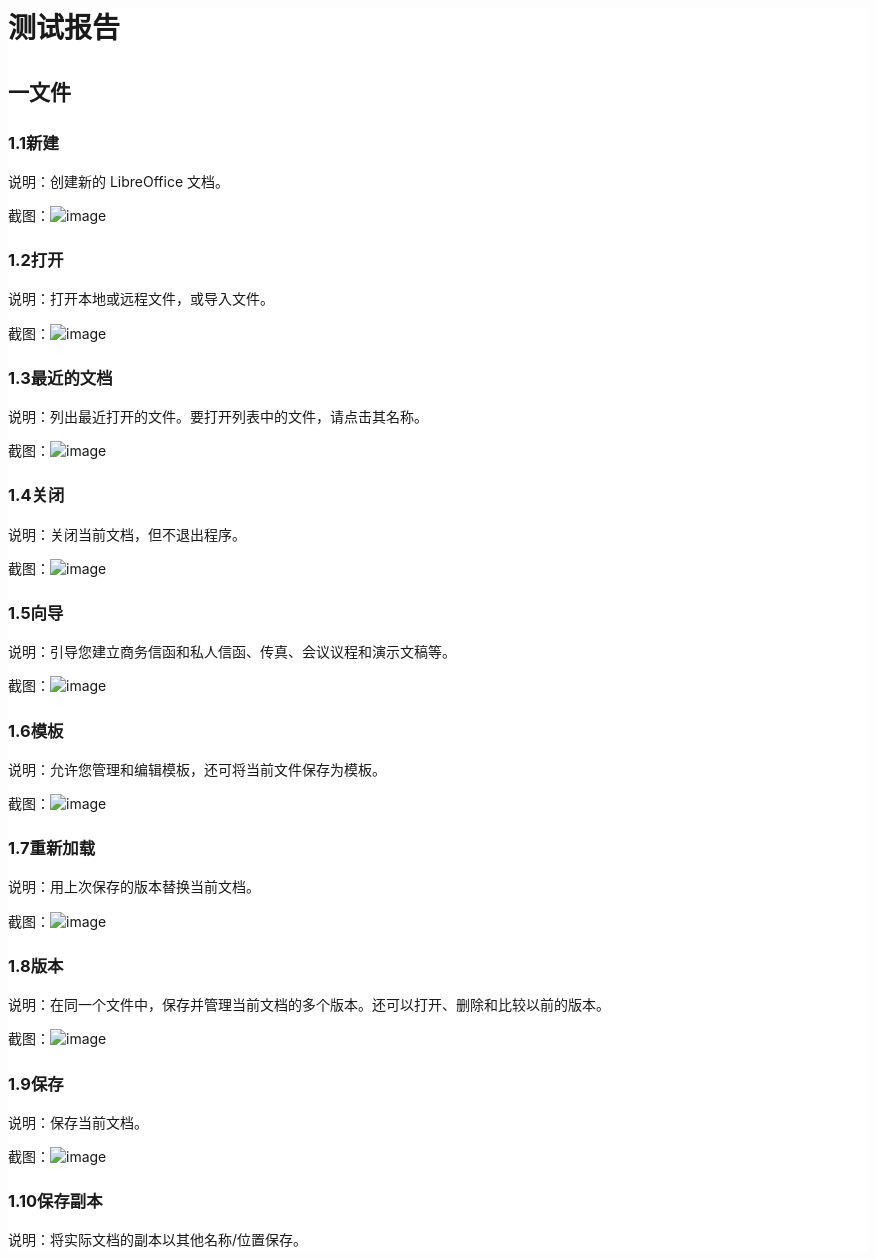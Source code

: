 # 测试报告

## 一文件
### 1.1新建
说明：创建新的 LibreOffice 文档。

截图：![image](https://github.com/Michaelnlearn/PlctWorking/blob/main/WorkRecord/week1/images/z1.png)

### 1.2打开
说明：打开本地或远程文件，或导入文件。

截图：![image](https://github.com/Michaelnlearn/PlctWorking/blob/main/WorkRecord/week1/images/z2.png)

### 1.3最近的文档
说明：列出最近打开的文件。要打开列表中的文件，请点击其名称。

截图：![image](https://github.com/Michaelnlearn/PlctWorking/blob/main/WorkRecord/week1/images/z3.png)

### 1.4关闭
说明：关闭当前文档，但不退出程序。

截图：![image](https://github.com/Michaelnlearn/PlctWorking/blob/main/WorkRecord/week1/images/z4.png)

### 1.5向导
说明：引导您建立商务信函和私人信函、传真、会议议程和演示文稿等。

截图：![image](https://github.com/Michaelnlearn/PlctWorking/blob/main/WorkRecord/week1/images/z5.png)

### 1.6模板
说明：允许您管理和编辑模板，还可将当前文件保存为模板。

截图：![image](https://github.com/Michaelnlearn/PlctWorking/blob/main/WorkRecord/week1/images/z6.png)

### 1.7重新加载
说明：用上次保存的版本替换当前文档。

截图：![image](https://github.com/Michaelnlearn/PlctWorking/blob/main/WorkRecord/week1/images/z7.png)

### 1.8版本
说明：在同一个文件中，保存并管理当前文档的多个版本。还可以打开、删除和比较以前的版本。

截图：![image](https://github.com/Michaelnlearn/PlctWorking/blob/main/WorkRecord/week1/images/z8.png)

### 1.9保存
说明：保存当前文档。

截图：![image](https://github.com/Michaelnlearn/PlctWorking/blob/main/WorkRecord/week1/images/z9.png)

### 1.10保存副本
说明：将实际文档的副本以其他名称/位置保存。
